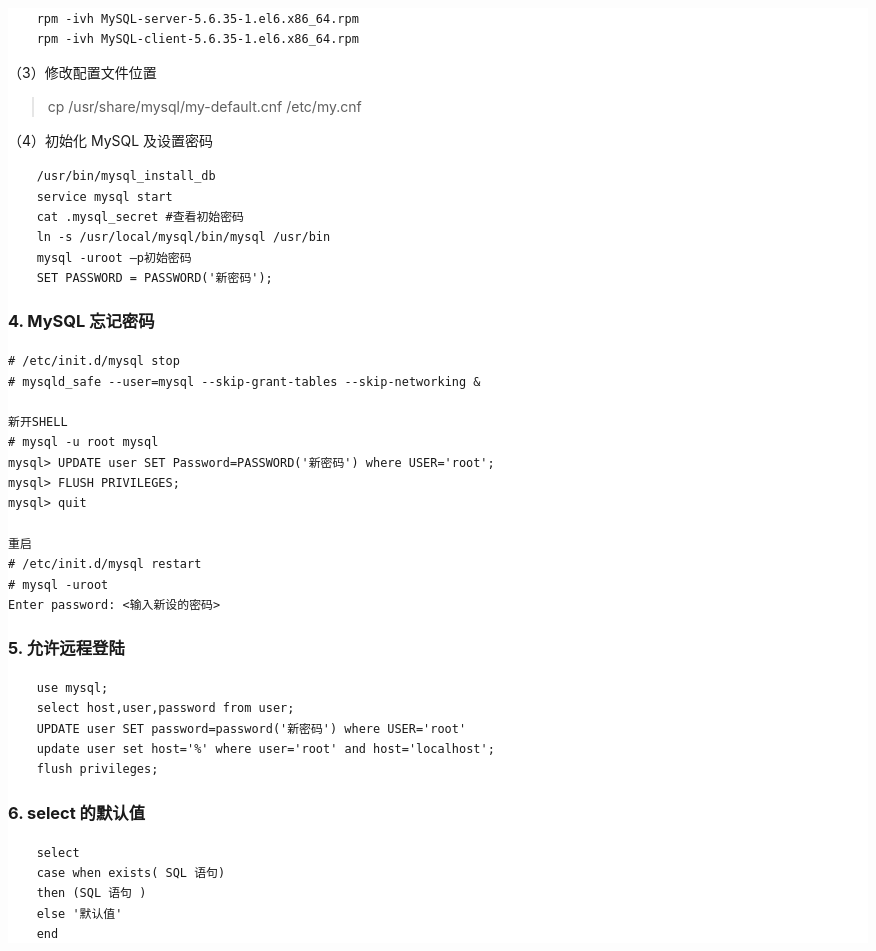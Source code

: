 ```
    rpm -ivh MySQL-server-5.6.35-1.el6.x86_64.rpm
    rpm -ivh MySQL-client-5.6.35-1.el6.x86_64.rpm
```

（3）修改配置文件位置

> cp /usr/share/mysql/my-default.cnf /etc/my.cnf

（4）初始化 MySQL 及设置密码

```
    /usr/bin/mysql_install_db
    service mysql start
    cat .mysql_secret #查看初始密码
    ln -s /usr/local/mysql/bin/mysql /usr/bin
    mysql -uroot –p初始密码
    SET PASSWORD = PASSWORD('新密码');
```

### 4. MySQL 忘记密码

```
# /etc/init.d/mysql stop
# mysqld_safe --user=mysql --skip-grant-tables --skip-networking &

新开SHELL
# mysql -u root mysql
mysql> UPDATE user SET Password=PASSWORD('新密码') where USER='root';
mysql> FLUSH PRIVILEGES;
mysql> quit

重启
# /etc/init.d/mysql restart
# mysql -uroot
Enter password: <输入新设的密码>

```

### 5. 允许远程登陆

```
    use mysql;
    select host,user,password from user;
    UPDATE user SET password=password('新密码') where USER='root'
    update user set host='%' where user='root' and host='localhost';
    flush privileges;
```

### 6. select 的默认值

```
    select
    case when exists( SQL 语句)
    then (SQL 语句 )
    else '默认值'
    end
```
